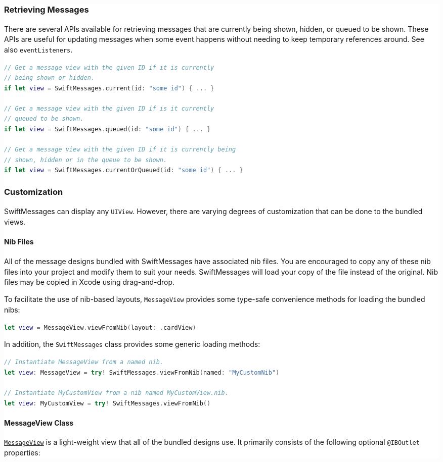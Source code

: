 ### Retrieving Messages

There are several APIs available for retrieving messages that are currently being shown, hidden, or queued to be shown. These APIs are useful for updating messages
when some event happens without needing to keep temporary references around.
See also `eventListeners`.

````swift
// Get a message view with the given ID if it is currently 
// being shown or hidden.
if let view = SwiftMessages.current(id: "some id") { ... }

// Get a message view with the given ID if is it currently 
// queued to be shown. 
if let view = SwiftMessages.queued(id: "some id") { ... }

// Get a message view with the given ID if it is currently being
// shown, hidden or in the queue to be shown.
if let view = SwiftMessages.currentOrQueued(id: "some id") { ... }
````

### Customization

SwiftMessages can display any `UIView`. However, there are varying degrees of customization that can be done to the bundled views.

#### Nib Files

All of the message designs bundled with SwiftMessages have associated nib files. You are encouraged to copy any of these nib files into your project and modify them to suit your needs. SwiftMessages will load your copy of the file instead of the original. Nib files may be copied in Xcode using drag-and-drop.

To facilitate the use of nib-based layouts, `MessageView` provides some type-safe convenience methods for loading the bundled nibs:

````swift
let view = MessageView.viewFromNib(layout: .cardView)
````

In addition, the `SwiftMessages` class provides some generic loading methods:

````swift
// Instantiate MessageView from a named nib.
let view: MessageView = try! SwiftMessages.viewFromNib(named: "MyCustomNib")

// Instantiate MyCustomView from a nib named MyCustomView.nib.
let view: MyCustomView = try! SwiftMessages.viewFromNib()
````

#### MessageView Class


[`MessageView`](./SwiftMessages/MessageView.swift) is a light-weight view that all of the bundled designs use. It primarily consists of the following optional `@IBOutlet` properties:
